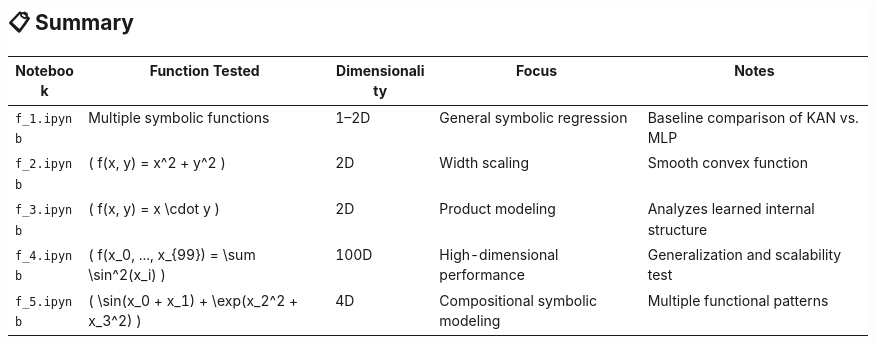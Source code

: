 ## 📋 Summary

| Notebook     | Function Tested                                   | Dimensionality | Focus                            | Notes                                      |
|--------------|----------------------------------------------------|----------------|-----------------------------------|--------------------------------------------|
| `f_1.ipynb`  | Multiple symbolic functions                        | 1–2D           | General symbolic regression       | Baseline comparison of KAN vs. MLP         |
| `f_2.ipynb`  | \( f(x, y) = x^2 + y^2 \)                         | 2D             | Width scaling                     | Smooth convex function                     |
| `f_3.ipynb`  | \( f(x, y) = x \cdot y \)                         | 2D             | Product modeling                  | Analyzes learned internal structure        |
| `f_4.ipynb`  | \( f(x_0, ..., x_{99}) = \sum \sin^2(x_i) \)      | 100D           | High-dimensional performance      | Generalization and scalability test        |
| `f_5.ipynb`  | \( \sin(x_0 + x_1) + \exp(x_2^2 + x_3^2) \)       | 4D             | Compositional symbolic modeling   | Multiple functional patterns               |

